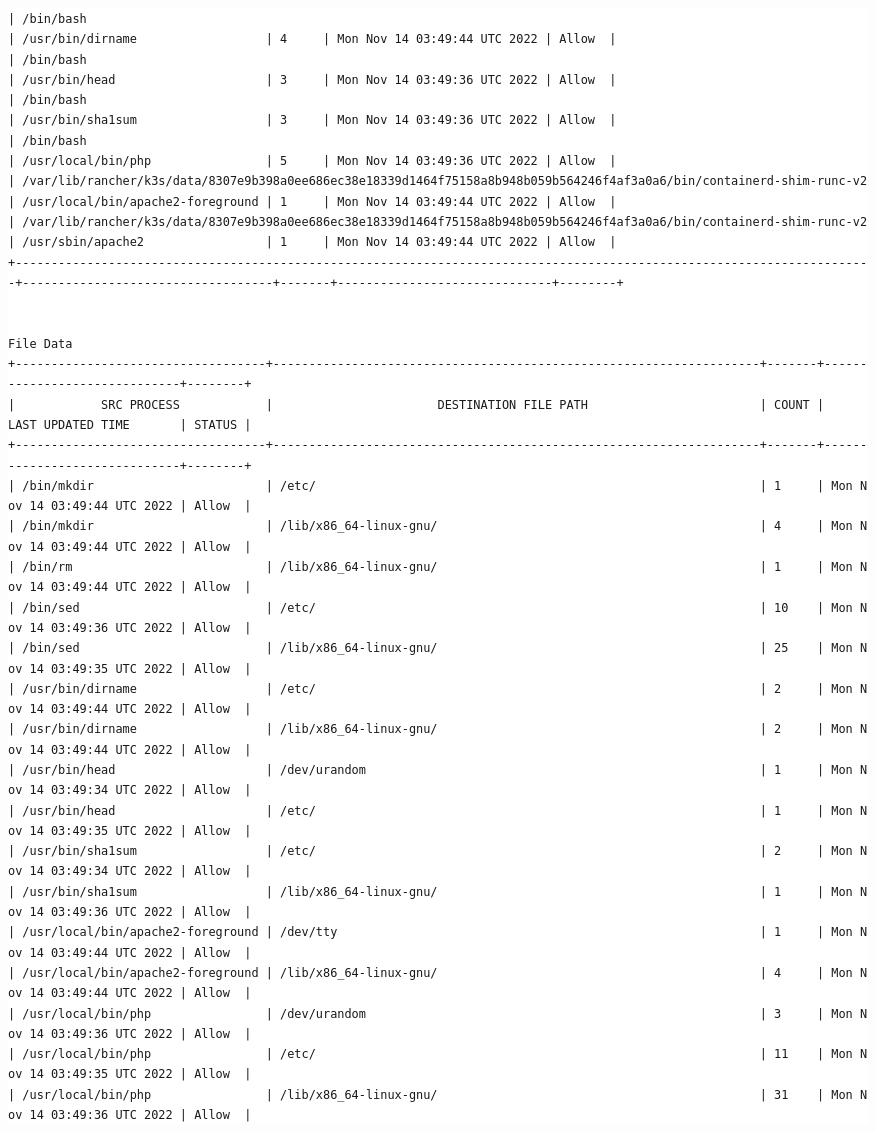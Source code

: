```
| /bin/bash                                                                                                              | /usr/bin/dirname                  | 4     | Mon Nov 14 03:49:44 UTC 2022 | Allow  |
| /bin/bash                                                                                                              | /usr/bin/head                     | 3     | Mon Nov 14 03:49:36 UTC 2022 | Allow  |
| /bin/bash                                                                                                              | /usr/bin/sha1sum                  | 3     | Mon Nov 14 03:49:36 UTC 2022 | Allow  |
| /bin/bash                                                                                                              | /usr/local/bin/php                | 5     | Mon Nov 14 03:49:36 UTC 2022 | Allow  |
| /var/lib/rancher/k3s/data/8307e9b398a0ee686ec38e18339d1464f75158a8b948b059b564246f4af3a0a6/bin/containerd-shim-runc-v2 | /usr/local/bin/apache2-foreground | 1     | Mon Nov 14 03:49:44 UTC 2022 | Allow  |
| /var/lib/rancher/k3s/data/8307e9b398a0ee686ec38e18339d1464f75158a8b948b059b564246f4af3a0a6/bin/containerd-shim-runc-v2 | /usr/sbin/apache2                 | 1     | Mon Nov 14 03:49:44 UTC 2022 | Allow  |
+------------------------------------------------------------------------------------------------------------------------+-----------------------------------+-------+------------------------------+--------+


File Data
+-----------------------------------+--------------------------------------------------------------------+-------+------------------------------+--------+
|            SRC PROCESS            |                       DESTINATION FILE PATH                        | COUNT |      LAST UPDATED TIME       | STATUS |
+-----------------------------------+--------------------------------------------------------------------+-------+------------------------------+--------+
| /bin/mkdir                        | /etc/                                                              | 1     | Mon Nov 14 03:49:44 UTC 2022 | Allow  |
| /bin/mkdir                        | /lib/x86_64-linux-gnu/                                             | 4     | Mon Nov 14 03:49:44 UTC 2022 | Allow  |
| /bin/rm                           | /lib/x86_64-linux-gnu/                                             | 1     | Mon Nov 14 03:49:44 UTC 2022 | Allow  |
| /bin/sed                          | /etc/                                                              | 10    | Mon Nov 14 03:49:36 UTC 2022 | Allow  |
| /bin/sed                          | /lib/x86_64-linux-gnu/                                             | 25    | Mon Nov 14 03:49:35 UTC 2022 | Allow  |
| /usr/bin/dirname                  | /etc/                                                              | 2     | Mon Nov 14 03:49:44 UTC 2022 | Allow  |
| /usr/bin/dirname                  | /lib/x86_64-linux-gnu/                                             | 2     | Mon Nov 14 03:49:44 UTC 2022 | Allow  |
| /usr/bin/head                     | /dev/urandom                                                       | 1     | Mon Nov 14 03:49:34 UTC 2022 | Allow  |
| /usr/bin/head                     | /etc/                                                              | 1     | Mon Nov 14 03:49:35 UTC 2022 | Allow  |
| /usr/bin/sha1sum                  | /etc/                                                              | 2     | Mon Nov 14 03:49:34 UTC 2022 | Allow  |
| /usr/bin/sha1sum                  | /lib/x86_64-linux-gnu/                                             | 1     | Mon Nov 14 03:49:36 UTC 2022 | Allow  |
| /usr/local/bin/apache2-foreground | /dev/tty                                                           | 1     | Mon Nov 14 03:49:44 UTC 2022 | Allow  |
| /usr/local/bin/apache2-foreground | /lib/x86_64-linux-gnu/                                             | 4     | Mon Nov 14 03:49:44 UTC 2022 | Allow  |
| /usr/local/bin/php                | /dev/urandom                                                       | 3     | Mon Nov 14 03:49:36 UTC 2022 | Allow  |
| /usr/local/bin/php                | /etc/                                                              | 11    | Mon Nov 14 03:49:35 UTC 2022 | Allow  |
| /usr/local/bin/php                | /lib/x86_64-linux-gnu/                                             | 31    | Mon Nov 14 03:49:36 UTC 2022 | Allow  |
```